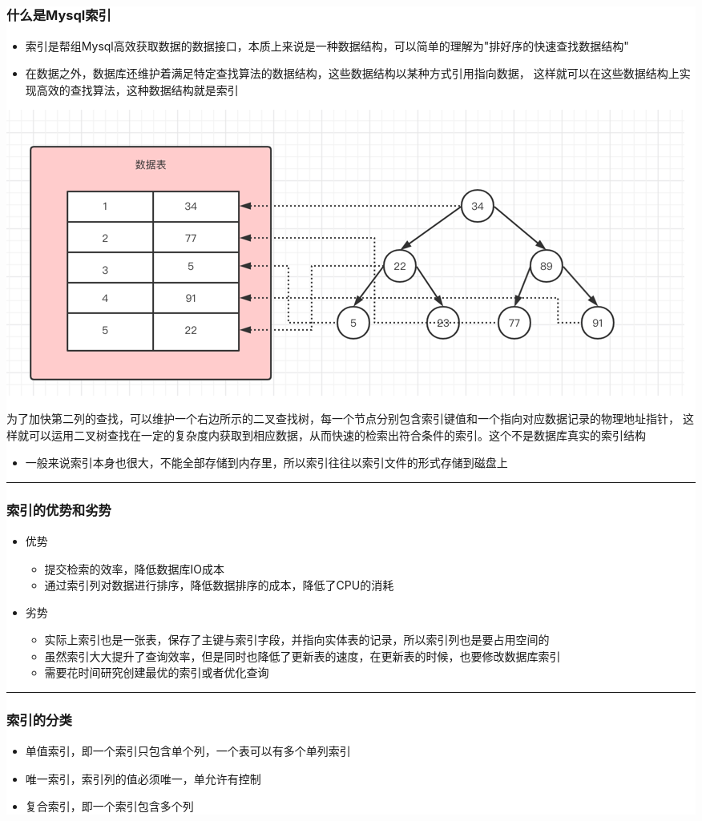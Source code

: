### 什么是Mysql索引

- 索引是帮组Mysql高效获取数据的数据接口，本质上来说是一种数据结构，可以简单的理解为"排好序的快速查找数据结构"

- 在数据之外，数据库还维护着满足特定查找算法的数据结构，这些数据结构以某种方式引用指向数据，
这样就可以在这些数据结构上实现高效的查找算法，这种数据结构就是索引

![mysql_index.png](../Images/mysql_index.png)

为了加快第二列的查找，可以维护一个右边所示的二叉查找树，每一个节点分别包含索引键值和一个指向对应数据记录的物理地址指针，
这样就可以运用二叉树查找在一定的复杂度内获取到相应数据，从而快速的检索出符合条件的索引。这个不是数据库真实的索引结构

- 一般来说索引本身也很大，不能全部存储到内存里，所以索引往往以索引文件的形式存储到磁盘上

---

### 索引的优势和劣势

- 优势
    - 提交检索的效率，降低数据库IO成本
    - 通过索引列对数据进行排序，降低数据排序的成本，降低了CPU的消耗
    
- 劣势
    - 实际上索引也是一张表，保存了主键与索引字段，并指向实体表的记录，所以索引列也是要占用空间的
    - 虽然索引大大提升了查询效率，但是同时也降低了更新表的速度，在更新表的时候，也要修改数据库索引
    - 需要花时间研究创建最优的索引或者优化查询
   
---

### 索引的分类

- 单值索引，即一个索引只包含单个列，一个表可以有多个单列索引

- 唯一索引，索引列的值必须唯一，单允许有控制

- 复合索引，即一个索引包含多个列
